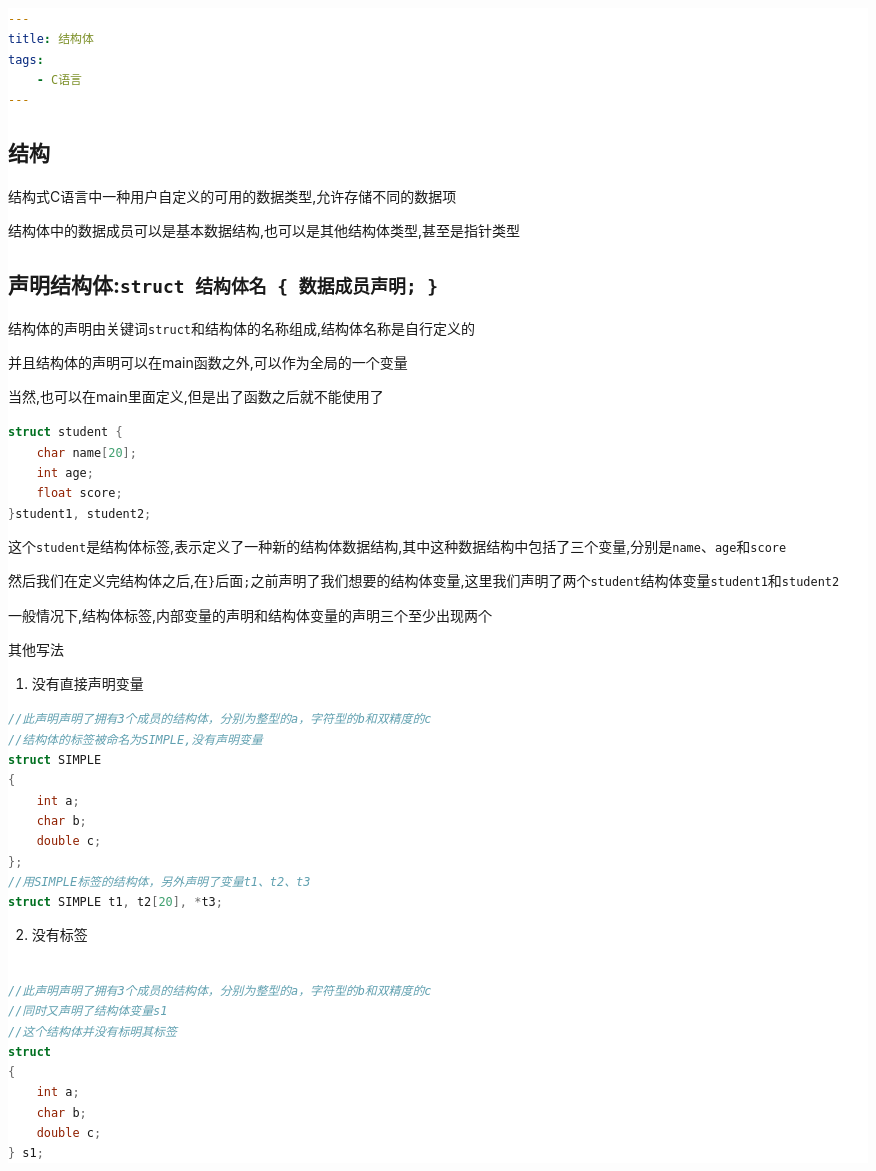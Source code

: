 ```yaml
---
title: 结构体
tags: 
    - C语言
---
```


## 结构

结构式C语言中一种用户自定义的可用的数据类型,允许存储不同的数据项

结构体中的数据成员可以是基本数据结构,也可以是其他结构体类型,甚至是指针类型

## 声明结构体:`struct 结构体名 { 数据成员声明; }`

结构体的声明由关键词`struct`和结构体的名称组成,结构体名称是自行定义的

并且结构体的声明可以在main函数之外,可以作为全局的一个变量

当然,也可以在main里面定义,但是出了函数之后就不能使用了

```c
struct student {
    char name[20];
    int age;
    float score;
}student1, student2;
```

这个`student`是结构体标签,表示定义了一种新的结构体数据结构,其中这种数据结构中包括了三个变量,分别是`name`、`age`和`score`

然后我们在定义完结构体之后,在`}`后面`;`之前声明了我们想要的结构体变量,这里我们声明了两个`student`结构体变量`student1`和`student2`

一般情况下,结构体标签,内部变量的声明和结构体变量的声明三个至少出现两个

其他写法

1. 没有直接声明变量

```c
//此声明声明了拥有3个成员的结构体，分别为整型的a，字符型的b和双精度的c
//结构体的标签被命名为SIMPLE,没有声明变量
struct SIMPLE
{
    int a;
    char b;
    double c;
};
//用SIMPLE标签的结构体，另外声明了变量t1、t2、t3
struct SIMPLE t1, t2[20], *t3;
```

2. 没有标签

```c

//此声明声明了拥有3个成员的结构体，分别为整型的a，字符型的b和双精度的c
//同时又声明了结构体变量s1
//这个结构体并没有标明其标签
struct
{
    int a;
    char b;
    double c;
} s1;
```

